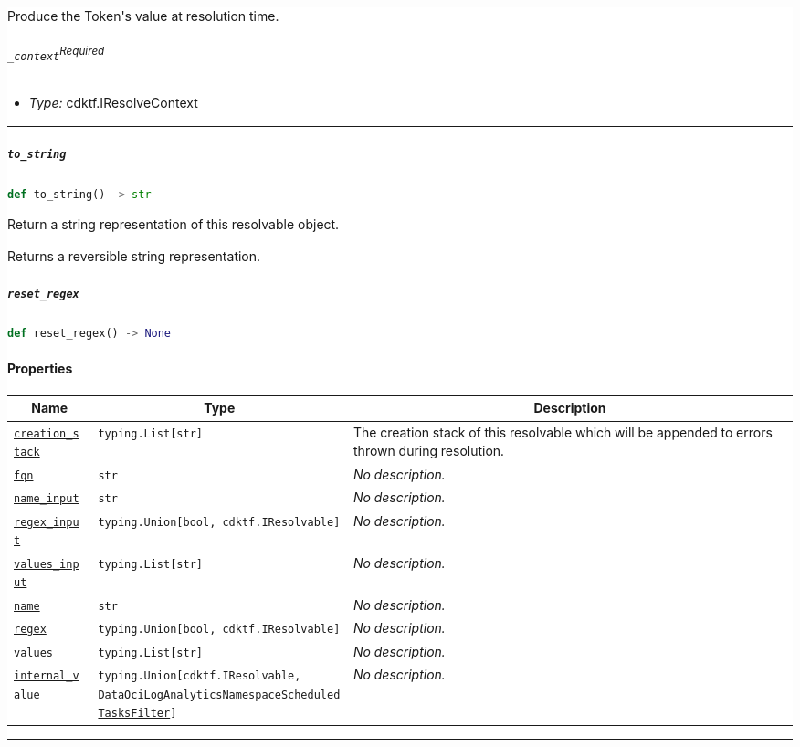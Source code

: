 Produce the Token's value at resolution time.

###### `_context`<sup>Required</sup> <a name="_context" id="rhizo-co-terraform-provider-oci.dataOciLogAnalyticsNamespaceScheduledTasks.DataOciLogAnalyticsNamespaceScheduledTasksFilterOutputReference.resolve.parameter._context"></a>

- *Type:* cdktf.IResolveContext

---

##### `to_string` <a name="to_string" id="rhizo-co-terraform-provider-oci.dataOciLogAnalyticsNamespaceScheduledTasks.DataOciLogAnalyticsNamespaceScheduledTasksFilterOutputReference.toString"></a>

```python
def to_string() -> str
```

Return a string representation of this resolvable object.

Returns a reversible string representation.

##### `reset_regex` <a name="reset_regex" id="rhizo-co-terraform-provider-oci.dataOciLogAnalyticsNamespaceScheduledTasks.DataOciLogAnalyticsNamespaceScheduledTasksFilterOutputReference.resetRegex"></a>

```python
def reset_regex() -> None
```


#### Properties <a name="Properties" id="Properties"></a>

| **Name** | **Type** | **Description** |
| --- | --- | --- |
| <code><a href="#rhizo-co-terraform-provider-oci.dataOciLogAnalyticsNamespaceScheduledTasks.DataOciLogAnalyticsNamespaceScheduledTasksFilterOutputReference.property.creationStack">creation_stack</a></code> | <code>typing.List[str]</code> | The creation stack of this resolvable which will be appended to errors thrown during resolution. |
| <code><a href="#rhizo-co-terraform-provider-oci.dataOciLogAnalyticsNamespaceScheduledTasks.DataOciLogAnalyticsNamespaceScheduledTasksFilterOutputReference.property.fqn">fqn</a></code> | <code>str</code> | *No description.* |
| <code><a href="#rhizo-co-terraform-provider-oci.dataOciLogAnalyticsNamespaceScheduledTasks.DataOciLogAnalyticsNamespaceScheduledTasksFilterOutputReference.property.nameInput">name_input</a></code> | <code>str</code> | *No description.* |
| <code><a href="#rhizo-co-terraform-provider-oci.dataOciLogAnalyticsNamespaceScheduledTasks.DataOciLogAnalyticsNamespaceScheduledTasksFilterOutputReference.property.regexInput">regex_input</a></code> | <code>typing.Union[bool, cdktf.IResolvable]</code> | *No description.* |
| <code><a href="#rhizo-co-terraform-provider-oci.dataOciLogAnalyticsNamespaceScheduledTasks.DataOciLogAnalyticsNamespaceScheduledTasksFilterOutputReference.property.valuesInput">values_input</a></code> | <code>typing.List[str]</code> | *No description.* |
| <code><a href="#rhizo-co-terraform-provider-oci.dataOciLogAnalyticsNamespaceScheduledTasks.DataOciLogAnalyticsNamespaceScheduledTasksFilterOutputReference.property.name">name</a></code> | <code>str</code> | *No description.* |
| <code><a href="#rhizo-co-terraform-provider-oci.dataOciLogAnalyticsNamespaceScheduledTasks.DataOciLogAnalyticsNamespaceScheduledTasksFilterOutputReference.property.regex">regex</a></code> | <code>typing.Union[bool, cdktf.IResolvable]</code> | *No description.* |
| <code><a href="#rhizo-co-terraform-provider-oci.dataOciLogAnalyticsNamespaceScheduledTasks.DataOciLogAnalyticsNamespaceScheduledTasksFilterOutputReference.property.values">values</a></code> | <code>typing.List[str]</code> | *No description.* |
| <code><a href="#rhizo-co-terraform-provider-oci.dataOciLogAnalyticsNamespaceScheduledTasks.DataOciLogAnalyticsNamespaceScheduledTasksFilterOutputReference.property.internalValue">internal_value</a></code> | <code>typing.Union[cdktf.IResolvable, <a href="#rhizo-co-terraform-provider-oci.dataOciLogAnalyticsNamespaceScheduledTasks.DataOciLogAnalyticsNamespaceScheduledTasksFilter">DataOciLogAnalyticsNamespaceScheduledTasksFilter</a>]</code> | *No description.* |

---
